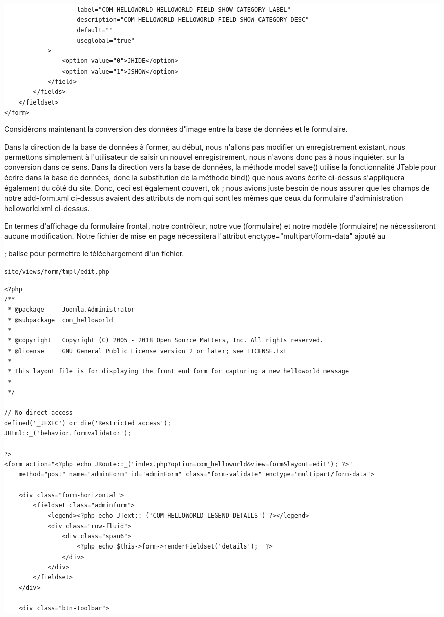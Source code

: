 ```
                    label="COM_HELLOWORLD_HELLOWORLD_FIELD_SHOW_CATEGORY_LABEL"
                    description="COM_HELLOWORLD_HELLOWORLD_FIELD_SHOW_CATEGORY_DESC"
                    default=""
                    useglobal="true"
            >
                <option value="0">JHIDE</option>
                <option value="1">JSHOW</option>
            </field>
        </fields>
    </fieldset>
</form>
```

Considérons maintenant la conversion des données d'image entre la base de données et le formulaire.

Dans la direction de la base de données à former, au début, nous n'allons pas modifier un enregistrement existant, nous permettons simplement à l'utilisateur de saisir un nouvel enregistrement, nous n'avons donc pas à nous inquiéter. sur la conversion dans ce sens. Dans la direction vers la base de données, la méthode model save() utilise la fonctionnalité JTable pour écrire dans la base de données, donc la substitution de la méthode bind() que nous avons écrite ci-dessus s'appliquera également du côté du site. Donc, ceci est également couvert, ok ; nous avions juste besoin de nous assurer que les champs de notre add-form.xml ci-dessus avaient des attributs de nom qui sont les mêmes que ceux du formulaire d'administration helloworld.xml ci-dessus.

En termes d'affichage du formulaire frontal, notre contrôleur, notre vue (formulaire) et notre modèle (formulaire) ne nécessiteront aucune modification. Notre fichier de mise en page nécessitera l'attribut enctype="multipart/form-data" ajouté au <form> ; balise pour permettre le téléchargement d'un fichier.

`site/views/form/tmpl/edit.php`

```
<?php
/**
 * @package     Joomla.Administrator
 * @subpackage  com_helloworld
 *
 * @copyright   Copyright (C) 2005 - 2018 Open Source Matters, Inc. All rights reserved.
 * @license     GNU General Public License version 2 or later; see LICENSE.txt
 *
 * This layout file is for displaying the front end form for capturing a new helloworld message
 *
 */

// No direct access
defined('_JEXEC') or die('Restricted access');
JHtml::_('behavior.formvalidator');

?>
<form action="<?php echo JRoute::_('index.php?option=com_helloworld&view=form&layout=edit'); ?>"
    method="post" name="adminForm" id="adminForm" class="form-validate" enctype="multipart/form-data">

	<div class="form-horizontal">
		<fieldset class="adminform">
			<legend><?php echo JText::_('COM_HELLOWORLD_LEGEND_DETAILS') ?></legend>
			<div class="row-fluid">
				<div class="span6">
					<?php echo $this->form->renderFieldset('details');  ?>
				</div>
			</div>
		</fieldset>
	</div>
    
	<div class="btn-toolbar">
```